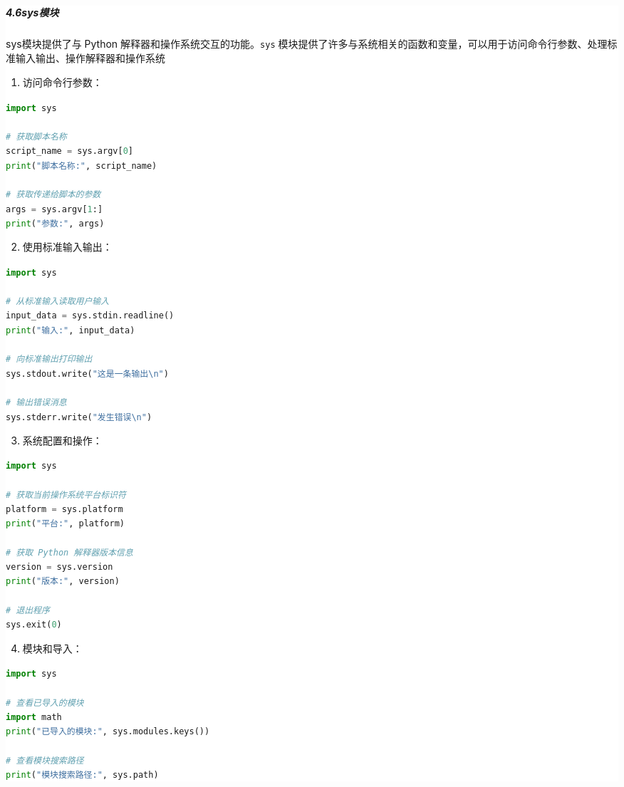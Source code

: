 ##### 4.6sys模块

sys模块提供了与 Python 解释器和操作系统交互的功能。`sys` 模块提供了许多与系统相关的函数和变量，可以用于访问命令行参数、处理标准输入输出、操作解释器和操作系统

1. 访问命令行参数：

```python
import sys

# 获取脚本名称
script_name = sys.argv[0]
print("脚本名称:", script_name)

# 获取传递给脚本的参数
args = sys.argv[1:]
print("参数:", args)
```

2. 使用标准输入输出：

```python
import sys

# 从标准输入读取用户输入
input_data = sys.stdin.readline()
print("输入:", input_data)

# 向标准输出打印输出
sys.stdout.write("这是一条输出\n")

# 输出错误消息
sys.stderr.write("发生错误\n")
```

3. 系统配置和操作：

```python
import sys

# 获取当前操作系统平台标识符
platform = sys.platform
print("平台:", platform)

# 获取 Python 解释器版本信息
version = sys.version
print("版本:", version)

# 退出程序
sys.exit(0)
```

4. 模块和导入：

```python
import sys

# 查看已导入的模块
import math
print("已导入的模块:", sys.modules.keys())

# 查看模块搜索路径
print("模块搜索路径:", sys.path)
```
